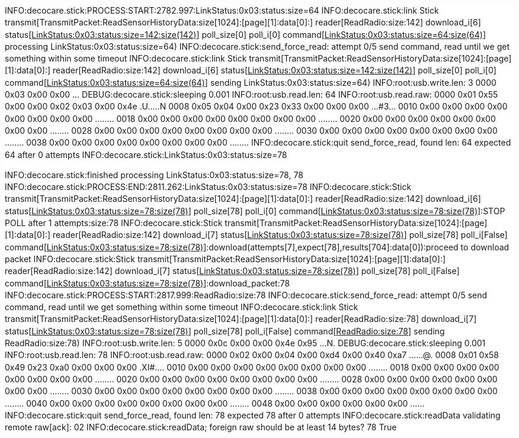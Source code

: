 INFO:decocare.stick:PROCESS:START:2782.997:LinkStatus:0x03:status:size=64
INFO:decocare.stick:link Stick transmit[TransmitPacket:ReadSensorHistoryData:size[1024]:[page][1]:data[0]:] reader[ReadRadio:size:142] download_i[6] status[<LinkStatus:0x03:status:size=142:size(142)>] poll_size[0] poll_i[0] command[<LinkStatus:0x03:status:size=64:size(64)>] processing LinkStatus:0x03:status:size=64)
INFO:decocare.stick:send_force_read: attempt 0/5 send command, read until we get something within some timeout
INFO:decocare.stick:link Stick transmit[TransmitPacket:ReadSensorHistoryData:size[1024]:[page][1]:data[0]:] reader[ReadRadio:size:142] download_i[6] status[<LinkStatus:0x03:status:size=142:size(142)>] poll_size[0] poll_i[0] command[<LinkStatus:0x03:status:size=64:size(64)>] sending LinkStatus:0x03:status:size=64)
INFO:root:usb.write.len: 3
0000   0x03 0x00 0x00                             ...
DEBUG:decocare.stick:sleeping 0.001
INFO:root:usb.read.len: 64
INFO:root:usb.read.raw:
0000   0x01 0x55 0x00 0x00 0x02 0x03 0x00 0x4e    .U.....N
0008   0x05 0x04 0x00 0x23 0x33 0x00 0x00 0x00    ...#3...
0010   0x00 0x00 0x00 0x00 0x00 0x00 0x00 0x00    ........
0018   0x00 0x00 0x00 0x00 0x00 0x00 0x00 0x00    ........
0020   0x00 0x00 0x00 0x00 0x00 0x00 0x00 0x00    ........
0028   0x00 0x00 0x00 0x00 0x00 0x00 0x00 0x00    ........
0030   0x00 0x00 0x00 0x00 0x00 0x00 0x00 0x00    ........
0038   0x00 0x00 0x00 0x00 0x00 0x00 0x00 0x00    ........
INFO:decocare.stick:quit send_force_read, found len: 64 expected 64 after 0 attempts
INFO:decocare.stick:LinkStatus:0x03:status:size=78

INFO:decocare.stick:finished processing LinkStatus:0x03:status:size=78, 78
INFO:decocare.stick:PROCESS:END:2811.262:LinkStatus:0x03:status:size=78
INFO:decocare.stick:Stick transmit[TransmitPacket:ReadSensorHistoryData:size[1024]:[page][1]:data[0]:] reader[ReadRadio:size:142] download_i[6] status[<LinkStatus:0x03:status:size=78:size(78)>] poll_size[78] poll_i[0] command[<LinkStatus:0x03:status:size=78:size(78)>]:STOP POLL after 1 attempts:size:78
INFO:decocare.stick:Stick transmit[TransmitPacket:ReadSensorHistoryData:size[1024]:[page][1]:data[0]:] reader[ReadRadio:size:142] download_i[7] status[<LinkStatus:0x03:status:size=78:size(78)>] poll_size[78] poll_i[False] command[<LinkStatus:0x03:status:size=78:size(78)>]:download(attempts[7],expect[78],results[704]:data[0]):proceed to download packet
INFO:decocare.stick:Stick transmit[TransmitPacket:ReadSensorHistoryData:size[1024]:[page][1]:data[0]:] reader[ReadRadio:size:142] download_i[7] status[<LinkStatus:0x03:status:size=78:size(78)>] poll_size[78] poll_i[False] command[<LinkStatus:0x03:status:size=78:size(78)>]:download_packet:78
INFO:decocare.stick:PROCESS:START:2817.999:ReadRadio:size:78
INFO:decocare.stick:send_force_read: attempt 0/5 send command, read until we get something within some timeout
INFO:decocare.stick:link Stick transmit[TransmitPacket:ReadSensorHistoryData:size[1024]:[page][1]:data[0]:] reader[ReadRadio:size:78] download_i[7] status[<LinkStatus:0x03:status:size=78:size(78)>] poll_size[78] poll_i[False] command[<ReadRadio:size:78>] sending ReadRadio:size:78)
INFO:root:usb.write.len: 5
0000   0x0c 0x00 0x00 0x4e 0x95                   ...N.
DEBUG:decocare.stick:sleeping 0.001
INFO:root:usb.read.len: 78
INFO:root:usb.read.raw:
0000   0x02 0x00 0x04 0x00 0xd4 0x00 0x40 0xa7    ......@.
0008   0x01 0x58 0x49 0x23 0xa0 0x00 0x00 0x00    .XI#....
0010   0x00 0x00 0x00 0x00 0x00 0x00 0x00 0x00    ........
0018   0x00 0x00 0x00 0x00 0x00 0x00 0x00 0x00    ........
0020   0x00 0x00 0x00 0x00 0x00 0x00 0x00 0x00    ........
0028   0x00 0x00 0x00 0x00 0x00 0x00 0x00 0x00    ........
0030   0x00 0x00 0x00 0x00 0x00 0x00 0x00 0x00    ........
0038   0x00 0x00 0x00 0x00 0x00 0x00 0x00 0x00    ........
0040   0x00 0x00 0x00 0x00 0x00 0x00 0x00 0x00    ........
0048   0x00 0x00 0x00 0x00 0x00 0x00              ......
INFO:decocare.stick:quit send_force_read, found len: 78 expected 78 after 0 attempts
INFO:decocare.stick:readData validating remote raw[ack]: 02
INFO:decocare.stick:readData; foreign raw should be at least 14 bytes? 78 True